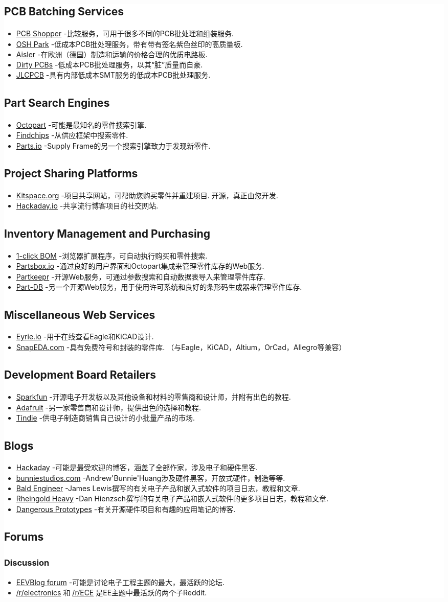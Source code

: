 ## PCB Batching Services
- [PCB Shopper](https://pcbshopper.com/) -比较服务，可用于很多不同的PCB批处理和组装服务.
- [OSH Park](https://oshpark.com) -低成本PCB批处理服务，带有带有签名紫色丝印的高质量板.
- [Aisler](https://aisler.net) -在欧洲（德国）制造和运输的价格合理的优质电路板.
- [Dirty PCBs](http://dirtypcbs.com/store/pcbs) -低成本PCB批处理服务，以其“脏”质量而自豪.
- [JLCPCB](https://jlcpcb.com/) -具有内部低成本SMT服务的低成本PCB批处理服务.

## Part Search Engines
- [Octopart](https://octopart.com) -可能是最知名的零件搜索引擎.
- [Findchips](https://www.findchips.com/) -从供应框架中搜索零件.
- [Parts.io](https://parts.io/) -Supply Frame的另一个搜索引擎致力于发现新零件.


## Project Sharing Platforms
- [Kitspace.org](https://kitspace.org)  -项目共享网站，可帮助您购买零件并重建项目.  开源，真正由您开发.
- [Hackaday.io](https://hackaday.io) -共享流行博客项目的社交网站.

## Inventory Management and Purchasing
- [1-click BOM](https://1clickbom.com) -浏览器扩展程序，可自动执行购买和零件搜索.
- [Partsbox.io](https://partsbox.io) -通过良好的用户界面和Octopart集成来管理零件库存的Web服务.
- [Partkeepr](https://partkeepr.org) -开源Web服务，可通过参数搜索和自动数据表导入来管理零件库存.
- [Part-DB](https://github.com/Part-DB/Part-DB) -另一个开源Web服务，用于使用许可系统和良好的条形码生成器来管理零件库存.

## Miscellaneous Web Services
- [Eyrie.io](https://eyrie.io) -用于在线查看Eagle和KiCAD设计.
- [SnapEDA.com](https://www.snapeda.com)  -具有免费符号和封装的零件库.  （与Eagle，KiCAD，Altium，OrCad，Allegro等兼容）

## Development Board Retailers
- [Sparkfun](https://www.sparkfun.com/) -开源电子开发板以及其他设备和材料的零售商和设计师，并附有出色的教程.
- [Adafruit](https://www.adafruit.com/) -另一家零售商和设计师，提供出色的选择和教程.
- [Tindie](https://www.tindie.com) -供电子制造商销售自己设计的小批量产品的市场.

## Blogs
- [Hackaday](https://hackaday.com) -可能是最受欢迎的博客，涵盖了全部作家，涉及电子和硬件黑客.
- [bunniestudios.com](https://www.bunniestudios.com) -Andrew&#39;Bunnie&#39;Huang涉及硬件黑客，开放式硬件，制造等等.
- [Bald Engineer](https://www.baldengineer.com) -James Lewis撰写的有关电子产品和嵌入式软件的项目日志，教程和文章.
- [Rheingold Heavy](https://rheingoldheavy.com) -Dan Hienzsch撰写的有关电子产品和嵌入式软件的更多项目日志，教程和文章.
- [Dangerous Prototypes](http://dangerousprototypes.com/blog/) -有关开源硬件项目和有趣的应用笔记的博客.

## Forums

### Discussion
- [EEVBlog forum](https://www.eevblog.com/forum/) -可能是讨论电子工程主题的最大，最活跃的论坛.
- [/r/electronics](https://www.reddit.com/r/electronics/) 和 [/r/ECE](https://www.reddit.com/r/ECE/) 是EE主题中最活跃的两个子Reddit.
